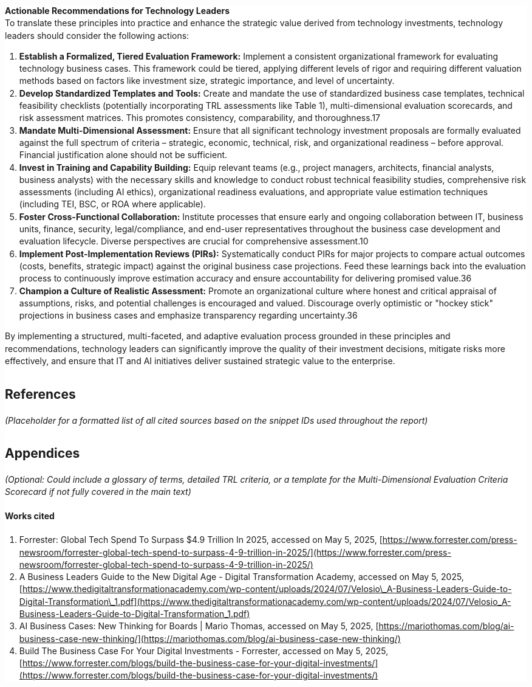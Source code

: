 **Actionable Recommendations for Technology Leaders**  
To translate these principles into practice and enhance the strategic value derived from technology investments, technology leaders should consider the following actions:

1. **Establish a Formalized, Tiered Evaluation Framework:** Implement a consistent organizational framework for evaluating technology business cases. This framework could be tiered, applying different levels of rigor and requiring different valuation methods based on factors like investment size, strategic importance, and level of uncertainty.  
2. **Develop Standardized Templates and Tools:** Create and mandate the use of standardized business case templates, technical feasibility checklists (potentially incorporating TRL assessments like Table 1), multi-dimensional evaluation scorecards, and risk assessment matrices. This promotes consistency, comparability, and thoroughness.17  
3. **Mandate Multi-Dimensional Assessment:** Ensure that all significant technology investment proposals are formally evaluated against the full spectrum of criteria – strategic, economic, technical, risk, and organizational readiness – before approval. Financial justification alone should not be sufficient.  
4. **Invest in Training and Capability Building:** Equip relevant teams (e.g., project managers, architects, financial analysts, business analysts) with the necessary skills and knowledge to conduct robust technical feasibility studies, comprehensive risk assessments (including AI ethics), organizational readiness evaluations, and appropriate value estimation techniques (including TEI, BSC, or ROA where applicable).  
5. **Foster Cross-Functional Collaboration:** Institute processes that ensure early and ongoing collaboration between IT, business units, finance, security, legal/compliance, and end-user representatives throughout the business case development and evaluation lifecycle. Diverse perspectives are crucial for comprehensive assessment.10  
6. **Implement Post-Implementation Reviews (PIRs):** Systematically conduct PIRs for major projects to compare actual outcomes (costs, benefits, strategic impact) against the original business case projections. Feed these learnings back into the evaluation process to continuously improve estimation accuracy and ensure accountability for delivering promised value.36  
7. **Champion a Culture of Realistic Assessment:** Promote an organizational culture where honest and critical appraisal of assumptions, risks, and potential challenges is encouraged and valued. Discourage overly optimistic or "hockey stick" projections in business cases and emphasize transparency regarding uncertainty.36

By implementing a structured, multi-faceted, and adaptive evaluation process grounded in these principles and recommendations, technology leaders can significantly improve the quality of their investment decisions, mitigate risks more effectively, and ensure that IT and AI initiatives deliver sustained strategic value to the enterprise.

## **References**

*(Placeholder for a formatted list of all cited sources based on the snippet IDs used throughout the report)*

## **Appendices**

*(Optional: Could include a glossary of terms, detailed TRL criteria, or a template for the Multi-Dimensional Evaluation Criteria Scorecard if not fully covered in the main text)*

#### **Works cited**

1. Forrester: Global Tech Spend To Surpass $4.9 Trillion In 2025, accessed on May 5, 2025, [https://www.forrester.com/press-newsroom/forrester-global-tech-spend-to-surpass-4-9-trillion-in-2025/](https://www.forrester.com/press-newsroom/forrester-global-tech-spend-to-surpass-4-9-trillion-in-2025/)  
2. A Business Leaders Guide to the New Digital Age \- Digital Transformation Academy, accessed on May 5, 2025, [https://www.thedigitaltransformationacademy.com/wp-content/uploads/2024/07/Velosio\_A-Business-Leaders-Guide-to-Digital-Transformation\_1.pdf](https://www.thedigitaltransformationacademy.com/wp-content/uploads/2024/07/Velosio_A-Business-Leaders-Guide-to-Digital-Transformation_1.pdf)  
3. AI Business Cases: New Thinking for Boards | Mario Thomas, accessed on May 5, 2025, [https://mariothomas.com/blog/ai-business-case-new-thinking/](https://mariothomas.com/blog/ai-business-case-new-thinking/)  
4. Build The Business Case For Your Digital Investments \- Forrester, accessed on May 5, 2025, [https://www.forrester.com/blogs/build-the-business-case-for-your-digital-investments/](https://www.forrester.com/blogs/build-the-business-case-for-your-digital-investments/)  